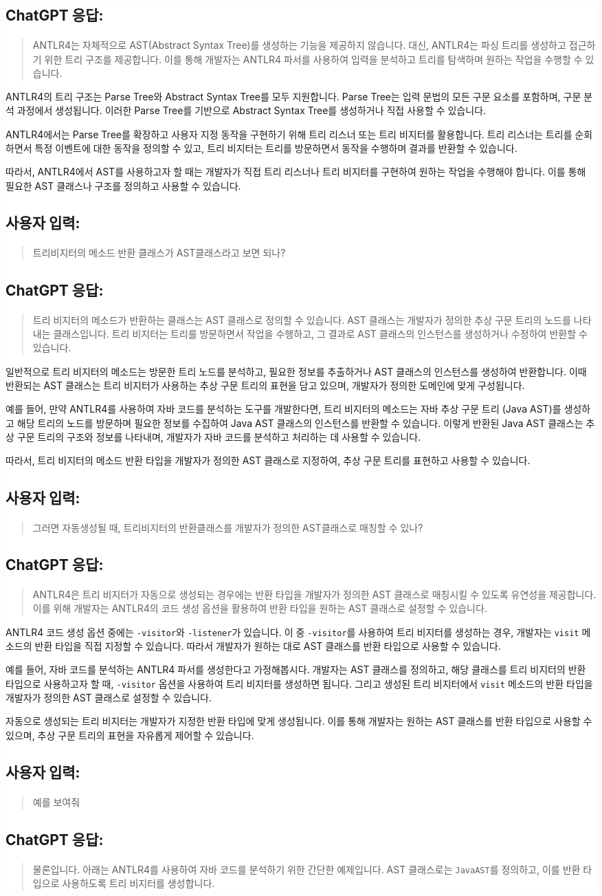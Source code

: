 ## ChatGPT 응답:
> ANTLR4는 자체적으로 AST(Abstract Syntax Tree)를 생성하는 기능을 제공하지 않습니다. 대신, ANTLR4는 파싱 트리를 생성하고 접근하기 위한 트리 구조를 제공합니다. 이를 통해 개발자는 ANTLR4 파서를 사용하여 입력을 분석하고 트리를 탐색하며 원하는 작업을 수행할 수 있습니다.

ANTLR4의 트리 구조는 Parse Tree와 Abstract Syntax Tree를 모두 지원합니다. Parse Tree는 입력 문법의 모든 구문 요소를 포함하며, 구문 분석 과정에서 생성됩니다. 이러한 Parse Tree를 기반으로 Abstract Syntax Tree를 생성하거나 직접 사용할 수 있습니다.

ANTLR4에서는 Parse Tree를 확장하고 사용자 지정 동작을 구현하기 위해 트리 리스너 또는 트리 비지터를 활용합니다. 트리 리스너는 트리를 순회하면서 특정 이벤트에 대한 동작을 정의할 수 있고, 트리 비지터는 트리를 방문하면서 동작을 수행하며 결과를 반환할 수 있습니다.

따라서, ANTLR4에서 AST를 사용하고자 할 때는 개발자가 직접 트리 리스너나 트리 비지터를 구현하여 원하는 작업을 수행해야 합니다. 이를 통해 필요한 AST 클래스나 구조를 정의하고 사용할 수 있습니다.

## 사용자 입력:
> 트리비지터의 메소드 반환 클래스가 AST클래스라고 보면 되나?

## ChatGPT 응답:
> 트리 비지터의 메소드가 반환하는 클래스는 AST 클래스로 정의할 수 있습니다. AST 클래스는 개발자가 정의한 추상 구문 트리의 노드를 나타내는 클래스입니다. 트리 비지터는 트리를 방문하면서 작업을 수행하고, 그 결과로 AST 클래스의 인스턴스를 생성하거나 수정하여 반환할 수 있습니다.

일반적으로 트리 비지터의 메소드는 방문한 트리 노드를 분석하고, 필요한 정보를 추출하거나 AST 클래스의 인스턴스를 생성하여 반환합니다. 이때 반환되는 AST 클래스는 트리 비지터가 사용하는 추상 구문 트리의 표현을 담고 있으며, 개발자가 정의한 도메인에 맞게 구성됩니다.

예를 들어, 만약 ANTLR4를 사용하여 자바 코드를 분석하는 도구를 개발한다면, 트리 비지터의 메소드는 자바 추상 구문 트리 (Java AST)를 생성하고 해당 트리의 노드를 방문하며 필요한 정보를 수집하여 Java AST 클래스의 인스턴스를 반환할 수 있습니다. 이렇게 반환된 Java AST 클래스는 추상 구문 트리의 구조와 정보를 나타내며, 개발자가 자바 코드를 분석하고 처리하는 데 사용할 수 있습니다.

따라서, 트리 비지터의 메소드 반환 타입을 개발자가 정의한 AST 클래스로 지정하여, 추상 구문 트리를 표현하고 사용할 수 있습니다.

## 사용자 입력:
> 그러면 자동생성될 때, 트리비지터의 반환클래스를 개발자가 정의한 AST클래스로 매칭할 수 있나?

## ChatGPT 응답:
> ANTLR4은 트리 비지터가 자동으로 생성되는 경우에는 반환 타입을 개발자가 정의한 AST 클래스로 매칭시킬 수 있도록 유연성을 제공합니다. 이를 위해 개발자는 ANTLR4의 코드 생성 옵션을 활용하여 반환 타입을 원하는 AST 클래스로 설정할 수 있습니다.

ANTLR4 코드 생성 옵션 중에는 `-visitor`와 `-listener`가 있습니다. 이 중 `-visitor`를 사용하여 트리 비지터를 생성하는 경우, 개발자는 `visit` 메소드의 반환 타입을 직접 지정할 수 있습니다. 따라서 개발자가 원하는 대로 AST 클래스를 반환 타입으로 사용할 수 있습니다.

예를 들어, 자바 코드를 분석하는 ANTLR4 파서를 생성한다고 가정해봅시다. 개발자는 AST 클래스를 정의하고, 해당 클래스를 트리 비지터의 반환 타입으로 사용하고자 할 때, `-visitor` 옵션을 사용하여 트리 비지터를 생성하면 됩니다. 그리고 생성된 트리 비지터에서 `visit` 메소드의 반환 타입을 개발자가 정의한 AST 클래스로 설정할 수 있습니다.

자동으로 생성되는 트리 비지터는 개발자가 지정한 반환 타입에 맞게 생성됩니다. 이를 통해 개발자는 원하는 AST 클래스를 반환 타입으로 사용할 수 있으며, 추상 구문 트리의 표현을 자유롭게 제어할 수 있습니다.

## 사용자 입력:
> 예를 보여줘

## ChatGPT 응답:
> 물론입니다. 아래는 ANTLR4를 사용하여 자바 코드를 분석하기 위한 간단한 예제입니다. AST 클래스로는 `JavaAST`를 정의하고, 이를 반환 타입으로 사용하도록 트리 비지터를 생성합니다.
